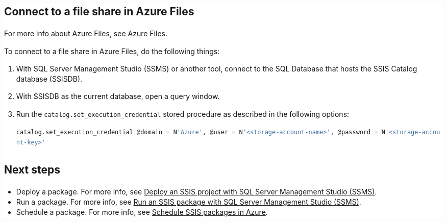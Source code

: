 ## Connect to a file share in Azure Files
For more info about Azure Files, see [Azure Files](https://azure.microsoft.com/services/storage/files/).

To connect to a file share in Azure Files, do the following things:

1.  With SQL Server Management Studio (SSMS) or another tool, connect to the SQL Database that hosts the SSIS Catalog database (SSISDB).

2.  With SSISDB as the current database, open a query window.

3.  Run the `catalog.set_execution_credential` stored procedure as described in the following options:

    ```sql
    catalog.set_execution_credential @domain = N'Azure', @user = N'<storage-account-name>', @password = N'<storage-account-key>'
    ```

## Next steps
- Deploy a package. For more info, see [Deploy an SSIS project with SQL Server Management Studio (SSMS)](../ssis-quickstart-deploy-ssms.md).
- Run a package. For more info, see [Run an SSIS package with SQL Server Management Studio (SSMS)](../ssis-quickstart-run-ssms.md).
- Schedule a package. For more info, see [Schedule SSIS packages in Azure](ssis-azure-schedule-packages.md).